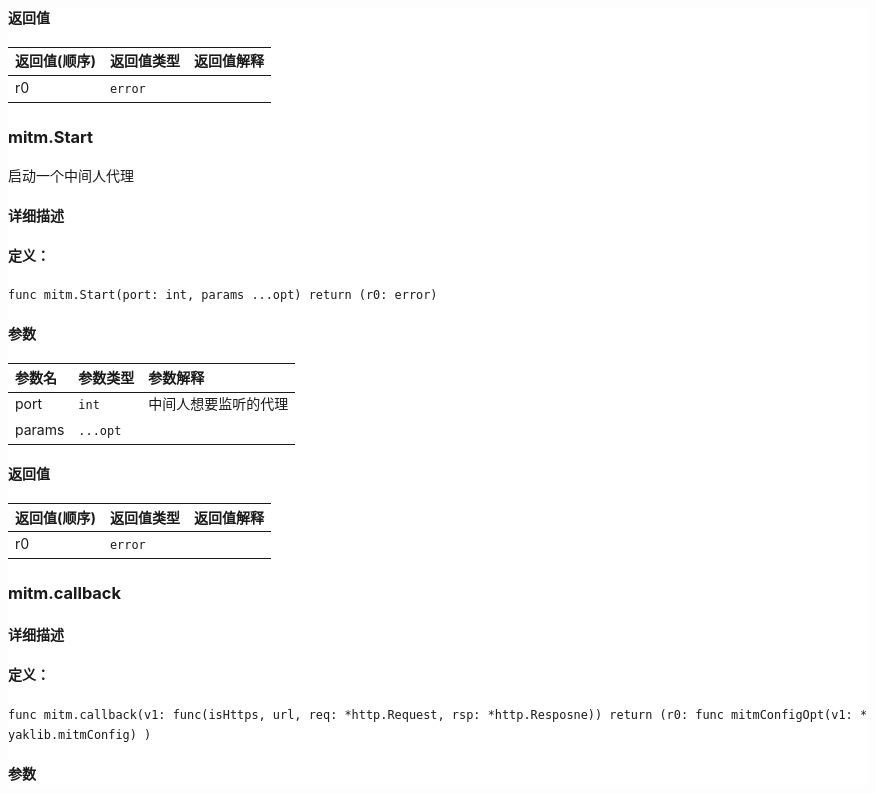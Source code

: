 



#### 返回值

|返回值(顺序)|返回值类型|返回值解释|
|:-----------|:---------- |:-----------|
| r0 | `error` |   |


 
### mitm.Start

启动一个中间人代理

#### 详细描述



#### 定义：

`func mitm.Start(port: int, params ...opt) return (r0: error)`


#### 参数

|参数名|参数类型|参数解释|
|:-----------|:---------- |:-----------|
| port | `int` |  中间人想要监听的代理 |
| params | `...opt` |   |





#### 返回值

|返回值(顺序)|返回值类型|返回值解释|
|:-----------|:---------- |:-----------|
| r0 | `error` |   |


 
### mitm.callback



#### 详细描述



#### 定义：

`func mitm.callback(v1: func(isHttps, url, req: *http.Request, rsp: *http.Resposne)) return (r0: func mitmConfigOpt(v1: *yaklib.mitmConfig) )`


#### 参数
